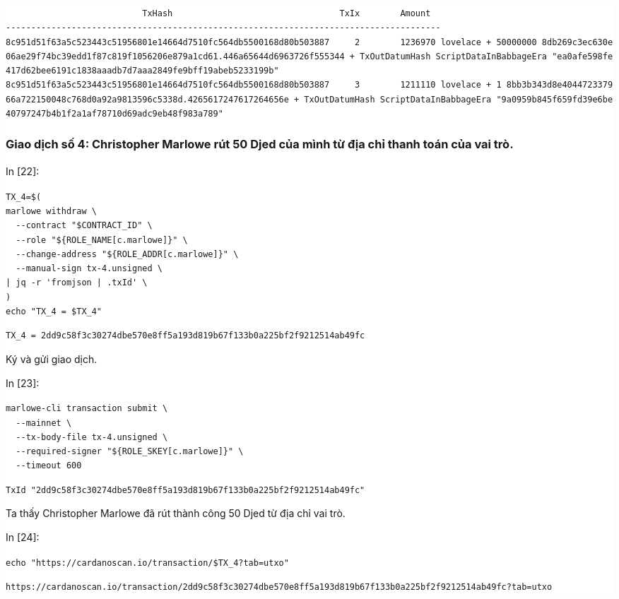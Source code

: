 ```
                           TxHash                                 TxIx        Amount
--------------------------------------------------------------------------------------
8c951d51f63a5c523443c51956801e14664d7510fc564db5500168d80b503887     2        1236970 lovelace + 50000000 8db269c3ec630e06ae29f74bc39edd1f87c819f1056206e879a1cd61.446a65644d6963726f555344 + TxOutDatumHash ScriptDataInBabbageEra "ea0afe598fe417d62bee6191c1838aaadb7d7aaa2849fe9bff19abeb5233199b"
8c951d51f63a5c523443c51956801e14664d7510fc564db5500168d80b503887     3        1211110 lovelace + 1 8bb3b343d8e404472337966a722150048c768d0a92a9813596c5338d.4265617247617264656e + TxOutDatumHash ScriptDataInBabbageEra "9a0959b845f659fd39e6be40797247b4b1f2a1af78710d69adc9eb48f983a789"
```

### Giao dịch số 4: Christopher Marlowe rút 50 Djed của mình từ địa chỉ thanh toán của vai trò.

In \[22]:

```
TX_4=$(
marlowe withdraw \
  --contract "$CONTRACT_ID" \
  --role "${ROLE_NAME[c.marlowe]}" \
  --change-address "${ROLE_ADDR[c.marlowe]}" \
  --manual-sign tx-4.unsigned \
| jq -r 'fromjson | .txId' \
)
echo "TX_4 = $TX_4"
```

```
TX_4 = 2dd9c58f3c30274dbe570e8ff5a193d819b67f133b0a225bf2f9212514ab49fc
```

Ký và gửi giao dịch.

In \[23]:

```
marlowe-cli transaction submit \
  --mainnet \
  --tx-body-file tx-4.unsigned \
  --required-signer "${ROLE_SKEY[c.marlowe]}" \
  --timeout 600
```

```
TxId "2dd9c58f3c30274dbe570e8ff5a193d819b67f133b0a225bf2f9212514ab49fc"
```

Ta thấy Christopher Marlowe đã rút thành công 50 Djed từ địa chỉ vai trò.

In \[24]:

```
echo "https://cardanoscan.io/transaction/$TX_4?tab=utxo"
```

```
https://cardanoscan.io/transaction/2dd9c58f3c30274dbe570e8ff5a193d819b67f133b0a225bf2f9212514ab49fc?tab=utxo
```
